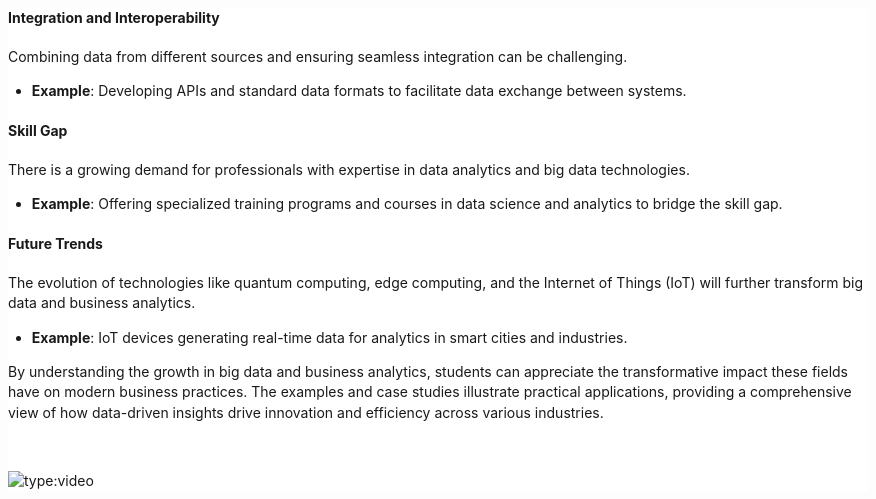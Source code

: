 #### Integration and Interoperability
   Combining data from different sources and ensuring seamless integration can be challenging.
   - **Example**: Developing APIs and standard data formats to facilitate data exchange between systems.

#### Skill Gap
   There is a growing demand for professionals with expertise in data analytics and big data technologies.
   - **Example**: Offering specialized training programs and courses in data science and analytics to bridge the skill gap.

#### Future Trends 
   The evolution of technologies like quantum computing, edge computing, and the Internet of Things (IoT) will further transform big data and business analytics.
   - **Example**: IoT devices generating real-time data for analytics in smart cities and industries.

By understanding the growth in big data and business analytics, students can appreciate the transformative impact these fields have on modern business practices. The examples and case studies illustrate practical applications, providing a comprehensive view of how data-driven insights drive innovation and efficiency across various industries.

<br/>

![type:video](https://www.youtube.com/embed/9fFQA-JOXA0)

